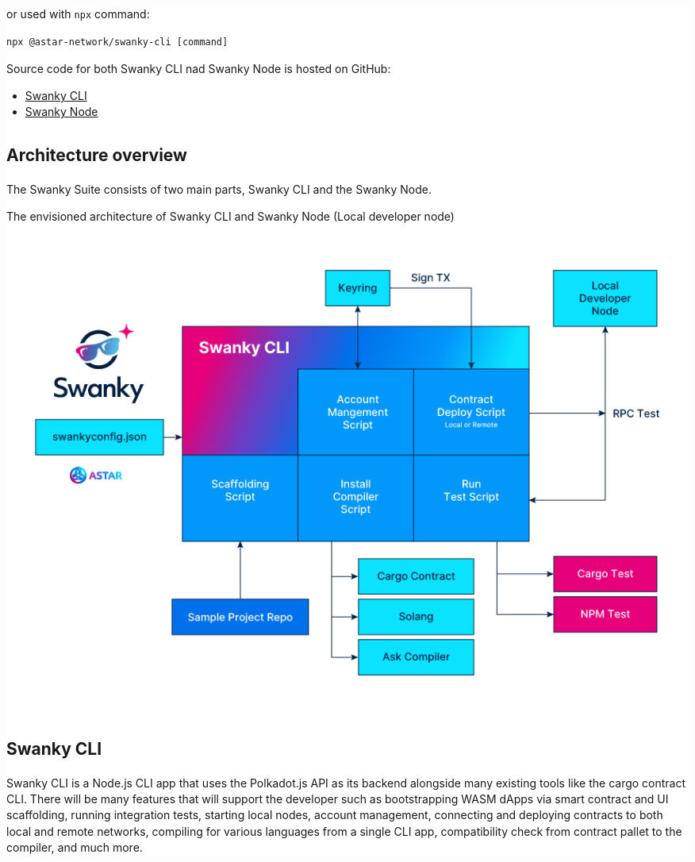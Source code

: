 or used with `npx` command:

```
npx @astar-network/swanky-cli [command]
```

Source code for both Swanky CLI nad Swanky Node is hosted on GitHub:

- [Swanky CLI](https://github.com/AstarNetwork/swanky-cli)
- [Swanky Node](https://github.com/AstarNetwork/swanky-node)

## Architecture overview

The Swanky Suite consists of two main parts, Swanky CLI and the Swanky Node.

The envisioned architecture of Swanky CLI and Swanky Node (Local developer node)

![Project Diagram Canvas](img/SwankySuiteAstar.png)

## Swanky CLI

Swanky CLI is a Node.js CLI app that uses the Polkadot.js API as its backend alongside many existing tools like the cargo contract CLI. There will be many features that will support the developer such as bootstrapping WASM dApps via smart contract and UI scaffolding, running integration tests, starting local nodes, account management, connecting and deploying contracts to both local and remote networks, compiling for various languages from a single CLI app, compatibility check from contract pallet to the compiler, and much more.


[`pallet-contracts`]: https://github.com/paritytech/substrate/tree/master/frame/contracts
[`pallet-dapps-staking`]: https://github.com/AstarNetwork/astar-frame/tree/polkadot-v0.9.27/frame/dapps-staking
[`pallet-assets`]: https://github.com/paritytech/substrate/tree/master/frame/assets
[`swanky-node` github repo]: https://github.com/AstarNetwork/swanky-node
[`swanky` cli github repo]: https://github.com/AstarNetwork/swanky-cli